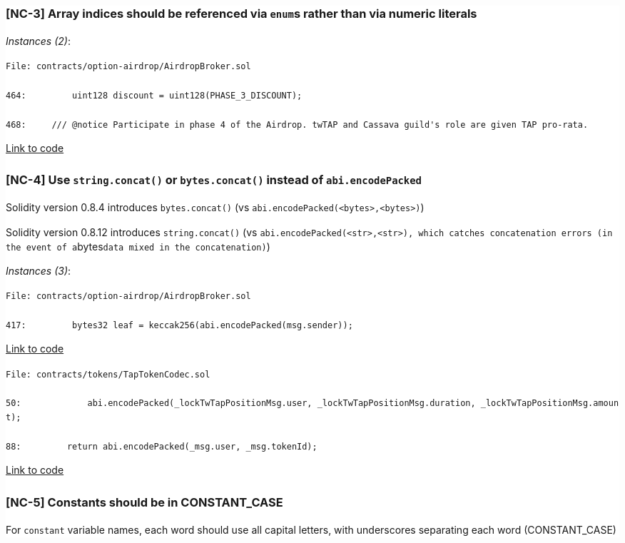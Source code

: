### <a name="NC-3"></a>[NC-3] Array indices should be referenced via `enum`s rather than via numeric literals

*Instances (2)*:

```solidity
File: contracts/option-airdrop/AirdropBroker.sol

464:         uint128 discount = uint128(PHASE_3_DISCOUNT);

468:     /// @notice Participate in phase 4 of the Airdrop. twTAP and Cassava guild's role are given TAP pro-rata.

```

[Link to code](https://github.com/Tapioca-DAO/tap-token/blob/20a83b1d2d5577653610a6c3879dff9df4968345/contracts/option-airdrop/AirdropBroker.sol)

### <a name="NC-4"></a>[NC-4] Use `string.concat()` or `bytes.concat()` instead of `abi.encodePacked`

Solidity version 0.8.4 introduces `bytes.concat()` (vs `abi.encodePacked(<bytes>,<bytes>)`)

Solidity version 0.8.12 introduces `string.concat()` (vs `abi.encodePacked(<str>,<str>), which catches concatenation errors (in the event of a`bytes`data mixed in the concatenation)`)

*Instances (3)*:

```solidity
File: contracts/option-airdrop/AirdropBroker.sol

417:         bytes32 leaf = keccak256(abi.encodePacked(msg.sender));

```

[Link to code](https://github.com/Tapioca-DAO/tap-token/blob/20a83b1d2d5577653610a6c3879dff9df4968345/contracts/option-airdrop/AirdropBroker.sol)

```solidity
File: contracts/tokens/TapTokenCodec.sol

50:             abi.encodePacked(_lockTwTapPositionMsg.user, _lockTwTapPositionMsg.duration, _lockTwTapPositionMsg.amount);

88:         return abi.encodePacked(_msg.user, _msg.tokenId);

```

[Link to code](https://github.com/Tapioca-DAO/tap-token/blob/20a83b1d2d5577653610a6c3879dff9df4968345/contracts/tokens/TapTokenCodec.sol)

### <a name="NC-5"></a>[NC-5] Constants should be in CONSTANT_CASE

For `constant` variable names, each word should use all capital letters, with underscores separating each word (CONSTANT_CASE)
